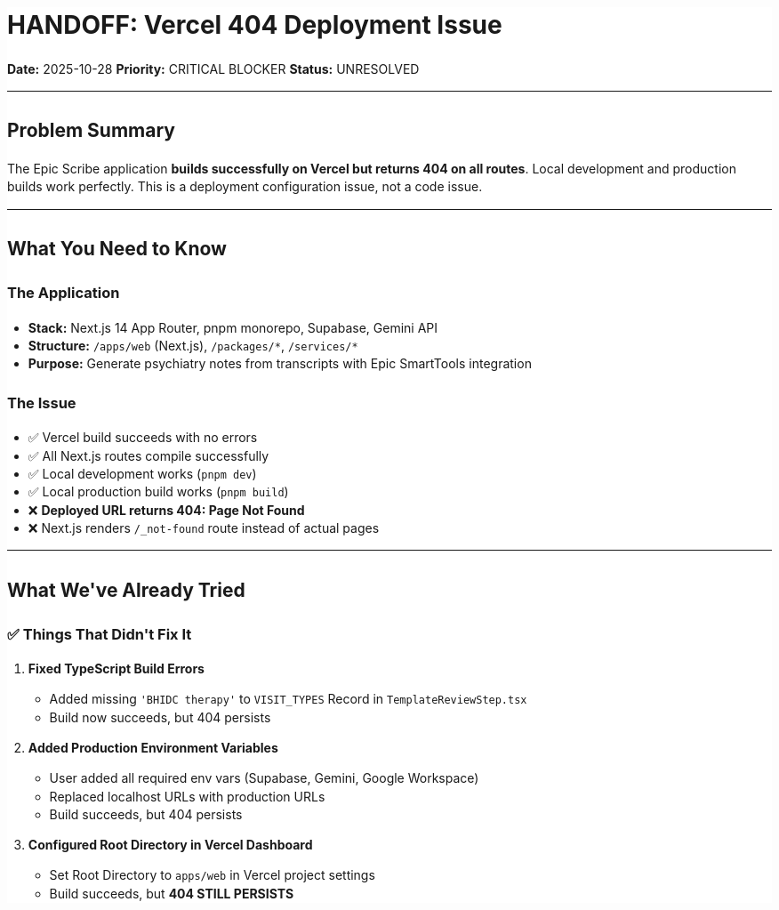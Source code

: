 # HANDOFF: Vercel 404 Deployment Issue

**Date:** 2025-10-28
**Priority:** CRITICAL BLOCKER
**Status:** UNRESOLVED

---

## Problem Summary

The Epic Scribe application **builds successfully on Vercel but returns 404 on all routes**. Local development and production builds work perfectly. This is a deployment configuration issue, not a code issue.

---

## What You Need to Know

### The Application
- **Stack:** Next.js 14 App Router, pnpm monorepo, Supabase, Gemini API
- **Structure:** `/apps/web` (Next.js), `/packages/*`, `/services/*`
- **Purpose:** Generate psychiatry notes from transcripts with Epic SmartTools integration

### The Issue
- ✅ Vercel build succeeds with no errors
- ✅ All Next.js routes compile successfully
- ✅ Local development works (`pnpm dev`)
- ✅ Local production build works (`pnpm build`)
- ❌ **Deployed URL returns 404: Page Not Found**
- ❌ Next.js renders `/_not-found` route instead of actual pages

---

## What We've Already Tried

### ✅ Things That Didn't Fix It

1. **Fixed TypeScript Build Errors**
   - Added missing `'BHIDC therapy'` to `VISIT_TYPES` Record in `TemplateReviewStep.tsx`
   - Build now succeeds, but 404 persists

2. **Added Production Environment Variables**
   - User added all required env vars (Supabase, Gemini, Google Workspace)
   - Replaced localhost URLs with production URLs
   - Build succeeds, but 404 persists

3. **Configured Root Directory in Vercel Dashboard**
   - Set Root Directory to `apps/web` in Vercel project settings
   - Build succeeds, but **404 STILL PERSISTS**
